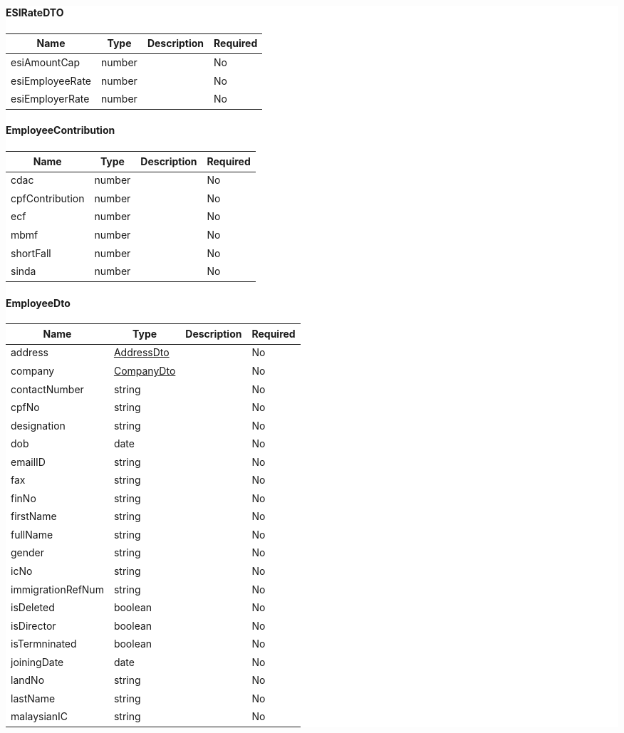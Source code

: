 #### ESIRateDTO

| Name | Type | Description | Required |
| ---- | ---- | ----------- | -------- |
| esiAmountCap | number |  | No |
| esiEmployeeRate | number |  | No |
| esiEmployerRate | number |  | No |

#### EmployeeContribution

| Name | Type | Description | Required |
| ---- | ---- | ----------- | -------- |
| cdac | number |  | No |
| cpfContribution | number |  | No |
| ecf | number |  | No |
| mbmf | number |  | No |
| shortFall | number |  | No |
| sinda | number |  | No |

#### EmployeeDto

| Name | Type | Description | Required |
| ---- | ---- | ----------- | -------- |
| address | [AddressDto](#addressdto) |  | No |
| company | [CompanyDto](#companydto) |  | No |
| contactNumber | string |  | No |
| cpfNo | string |  | No |
| designation | string |  | No |
| dob | date |  | No |
| emailID | string |  | No |
| fax | string |  | No |
| finNo | string |  | No |
| firstName | string |  | No |
| fullName | string |  | No |
| gender | string |  | No |
| icNo | string |  | No |
| immigrationRefNum | string |  | No |
| isDeleted | boolean |  | No |
| isDirector | boolean |  | No |
| isTermninated | boolean |  | No |
| joiningDate | date |  | No |
| landNo | string |  | No |
| lastName | string |  | No |
| malaysianIC | string |  | No |